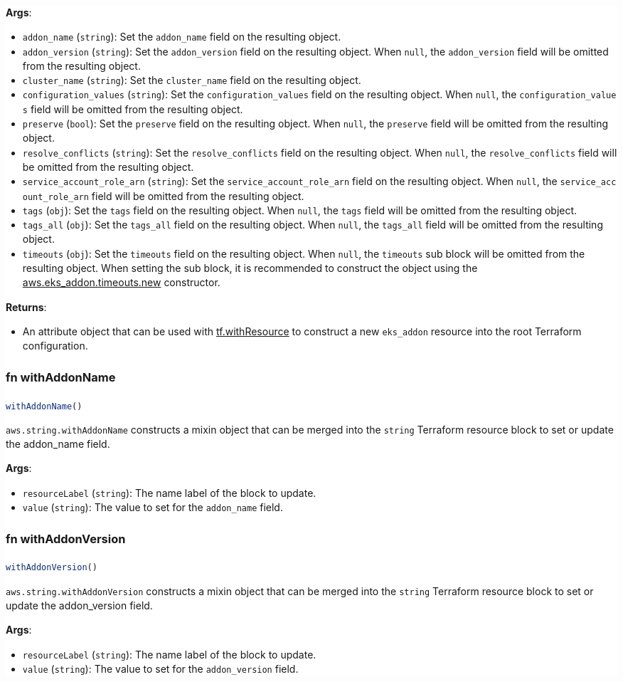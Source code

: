 **Args**:
  - `addon_name` (`string`): Set the `addon_name` field on the resulting object.
  - `addon_version` (`string`): Set the `addon_version` field on the resulting object. When `null`, the `addon_version` field will be omitted from the resulting object.
  - `cluster_name` (`string`): Set the `cluster_name` field on the resulting object.
  - `configuration_values` (`string`): Set the `configuration_values` field on the resulting object. When `null`, the `configuration_values` field will be omitted from the resulting object.
  - `preserve` (`bool`): Set the `preserve` field on the resulting object. When `null`, the `preserve` field will be omitted from the resulting object.
  - `resolve_conflicts` (`string`): Set the `resolve_conflicts` field on the resulting object. When `null`, the `resolve_conflicts` field will be omitted from the resulting object.
  - `service_account_role_arn` (`string`): Set the `service_account_role_arn` field on the resulting object. When `null`, the `service_account_role_arn` field will be omitted from the resulting object.
  - `tags` (`obj`): Set the `tags` field on the resulting object. When `null`, the `tags` field will be omitted from the resulting object.
  - `tags_all` (`obj`): Set the `tags_all` field on the resulting object. When `null`, the `tags_all` field will be omitted from the resulting object.
  - `timeouts` (`obj`): Set the `timeouts` field on the resulting object. When `null`, the `timeouts` sub block will be omitted from the resulting object. When setting the sub block, it is recommended to construct the object using the [aws.eks_addon.timeouts.new](#fn-timeoutsnew) constructor.

**Returns**:
  - An attribute object that can be used with [tf.withResource](https://github.com/tf-libsonnet/core/tree/main/docs#fn-withresource) to construct a new `eks_addon` resource into the root Terraform configuration.


### fn withAddonName

```ts
withAddonName()
```

`aws.string.withAddonName` constructs a mixin object that can be merged into the `string`
Terraform resource block to set or update the addon_name field.



**Args**:
  - `resourceLabel` (`string`): The name label of the block to update.
  - `value` (`string`): The value to set for the `addon_name` field.


### fn withAddonVersion

```ts
withAddonVersion()
```

`aws.string.withAddonVersion` constructs a mixin object that can be merged into the `string`
Terraform resource block to set or update the addon_version field.



**Args**:
  - `resourceLabel` (`string`): The name label of the block to update.
  - `value` (`string`): The value to set for the `addon_version` field.
